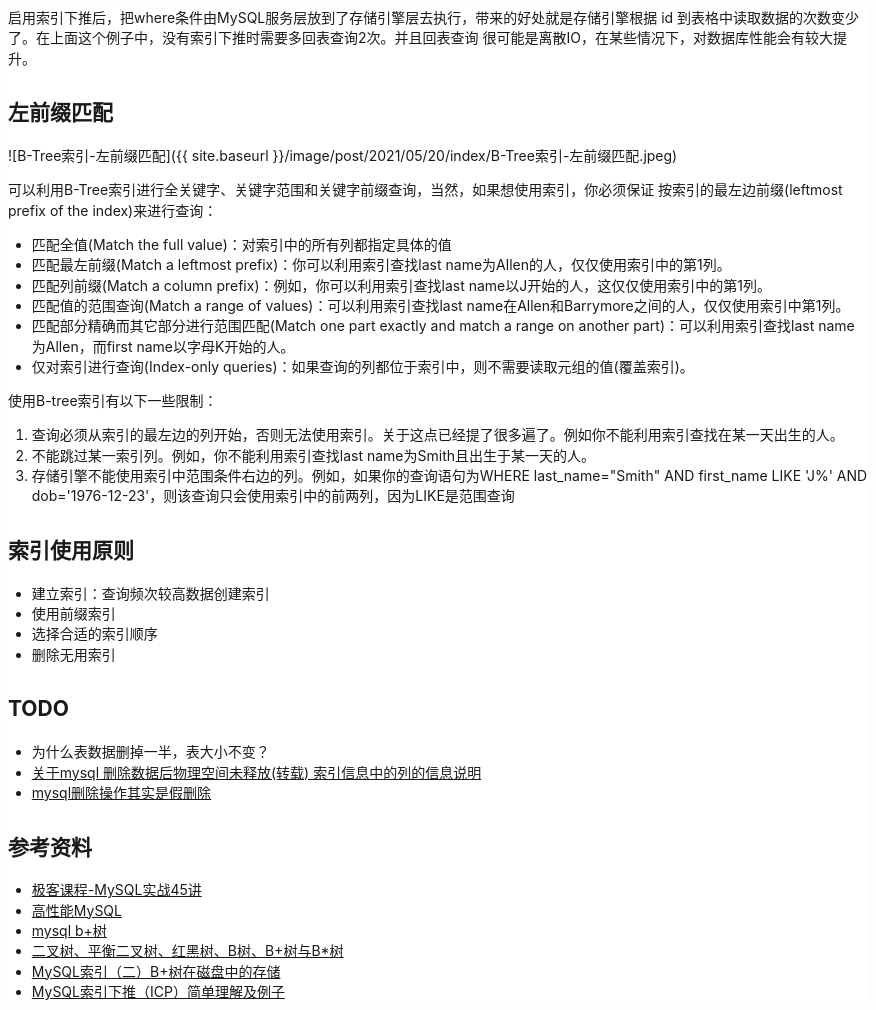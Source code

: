 启用索引下推后，把where条件由MySQL服务层放到了存储引擎层去执行，带来的好处就是存储引擎根据
id 到表格中读取数据的次数变少了。在上面这个例子中，没有索引下推时需要多回表查询2次。并且回表查询
很可能是离散IO，在某些情况下，对数据库性能会有较大提升。


## 左前缀匹配
![B-Tree索引-左前缀匹配]({{ site.baseurl }}/image/post/2021/05/20/index/B-Tree索引-左前缀匹配.jpeg)

可以利用B-Tree索引进行全关键字、关键字范围和关键字前缀查询，当然，如果想使用索引，你必须保证
按索引的最左边前缀(leftmost prefix of the index)来进行查询：
* 匹配全值(Match the full value)：对索引中的所有列都指定具体的值
* 匹配最左前缀(Match a leftmost prefix)：你可以利用索引查找last name为Allen的人，仅仅使用索引中的第1列。
* 匹配列前缀(Match a column prefix)：例如，你可以利用索引查找last name以J开始的人，这仅仅使用索引中的第1列。
* 匹配值的范围查询(Match a range of values)：可以利用索引查找last name在Allen和Barrymore之间的人，仅仅使用索引中第1列。
* 匹配部分精确而其它部分进行范围匹配(Match one part exactly and match a range on another part)：可以利用索引查找last name为Allen，而first name以字母K开始的人。
* 仅对索引进行查询(Index-only queries)：如果查询的列都位于索引中，则不需要读取元组的值(覆盖索引)。

使用B-tree索引有以下一些限制：
1. 查询必须从索引的最左边的列开始，否则无法使用索引。关于这点已经提了很多遍了。例如你不能利用索引查找在某一天出生的人。
2. 不能跳过某一索引列。例如，你不能利用索引查找last name为Smith且出生于某一天的人。
3. 存储引擎不能使用索引中范围条件右边的列。例如，如果你的查询语句为WHERE last_name="Smith" AND first_name LIKE 'J%' AND dob='1976-12-23'，则该查询只会使用索引中的前两列，因为LIKE是范围查询

## 索引使用原则
* 建立索引：查询频次较高数据创建索引
* 使用前缀索引
* 选择合适的索引顺序
* 删除无用索引

## TODO
* 为什么表数据删掉一半，表大小不变？
* [关于mysql 删除数据后物理空间未释放(转载) 索引信息中的列的信息说明](https://blog.csdn.net/xuheng8600/article/details/79793238)
* [mysql删除操作其实是假删除](https://zhuanlan.zhihu.com/p/66336976)

## 参考资料

* [极客课程-MySQL实战45讲](http://gk.link/a/10rxk)
* [高性能MySQL](https://book.douban.com/subject/23008813/)
* [mysql b+树](http://liangjf.top/2020/07/20/149.mysql的innodb为什么用b+树,-不用红黑树-b树-跳表-LSM-上/)
* [二叉树、平衡二叉树、红黑树、B树、B+树与B*树](https://www.jianshu.com/p/b597aa97c9de)
* [MySQL索引（二）B+树在磁盘中的存储](https://juejin.cn/post/6844903856388718606)
* [MySQL索引下推（ICP）简单理解及例子](https://www.maoyingdong.com/mysql_icp/)


